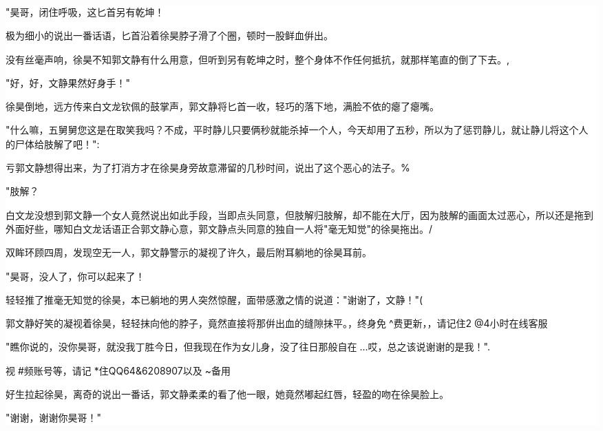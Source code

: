 



"昊哥，闭住呼吸，这匕首另有乾坤！





极为细小的说出一番话语，匕首沿着徐昊脖子滑了个圈，顿时一股鲜血倂出。



没有丝毫声响，徐昊不知郭文静有什么用意，但听到另有乾坤之时，整个身体不作任何抵抗，就那样笔直的倒了下去。,



"好，好，文静果然好身手！"



徐昊倒地，远方传来白文龙钦佩的鼓掌声，郭文静将匕首一收，轻巧的落下地，满脸不依的瘪了瘪嘴。



"什么嘛，五舅舅您这是在取笑我吗？不成，平时静儿只要俩秒就能杀掉一个人，今天却用了五秒，所以为了惩罚静儿，就让静儿将这个人的尸体给肢解了吧！":



亏郭文静想得出来，为了打消方才在徐昊身旁故意滞留的几秒时间，说出了这个恶心的法子。%





"肢解？





白文龙没想到郭文静一个女人竟然说出如此手段，当即点头同意，但肢解归肢解，却不能在大厅，因为肢解的画面太过恶心，所以还是拖到外面好些，哪知白文龙话语正合郭文静心意，郭文静点头同意的独自一人将"毫无知觉"的徐昊拖出。/



双眸环顾四周，发现空无一人，郭文静警示的凝视了许久，最后附耳躺地的徐昊耳前。



"昊哥，没人了，你可以起来了！



轻轻推了推毫无知觉的徐昊，本已躺地的男人突然惊醒，面带感激之情的说道："谢谢了，文静！"(



郭文静好笑的凝视着徐昊，轻轻抹向他的脖子，竟然直接将那倂出血的缝隙抹平。，终身免 ^费更新，，请记住2 @4小时在线客服



"瞧你说的，没你昊哥，就没我丁胜今日，但我现在作为女儿身，没了往日那般自在 ...哎，总之该说谢谢的是我！".



 视 #频账号等，请记 *住QQ64&6208907以及 ~备用



好生拉起徐昊，离奇的说出一番话，郭文静柔柔的看了他一眼，她竟然嘟起红唇，轻盈的吻在徐昊脸上。



"谢谢，谢谢你昊哥！"

